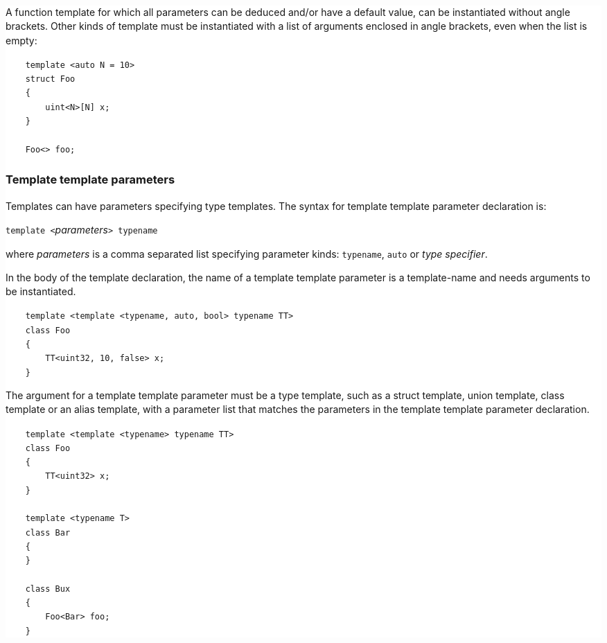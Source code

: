 A function template for which all parameters can be deduced and/or have
a default value, can be instantiated without angle brackets. Other kinds of
template must be instantiated with a list of arguments enclosed in angle
brackets, even when the list is empty:

```
    template <auto N = 10>
    struct Foo
    {
        uint<N>[N] x;
    }

    Foo<> foo;
```

### Template template parameters

Templates can have parameters specifying type templates. The syntax for template
template parameter declaration is:

`template <`_parameters_`> typename`

where _parameters_ is a comma separated list specifying parameter kinds: `typename`,
`auto` or _type specifier_.

In the body of the template declaration, the name of a template template parameter is
a template-name and needs arguments to be instantiated.

```
    template <template <typename, auto, bool> typename TT>
    class Foo
    {
        TT<uint32, 10, false> x;
    }
```

The argument for a template template parameter must be a type template, such as
a struct template, union template, class template or an alias template, with a
parameter list that matches the parameters in the template template parameter
declaration.

```
    template <template <typename> typename TT>
    class Foo
    {
        TT<uint32> x;
    }

    template <typename T>
    class Bar
    {
    }

    class Bux
    {
        Foo<Bar> foo;
    }
```

